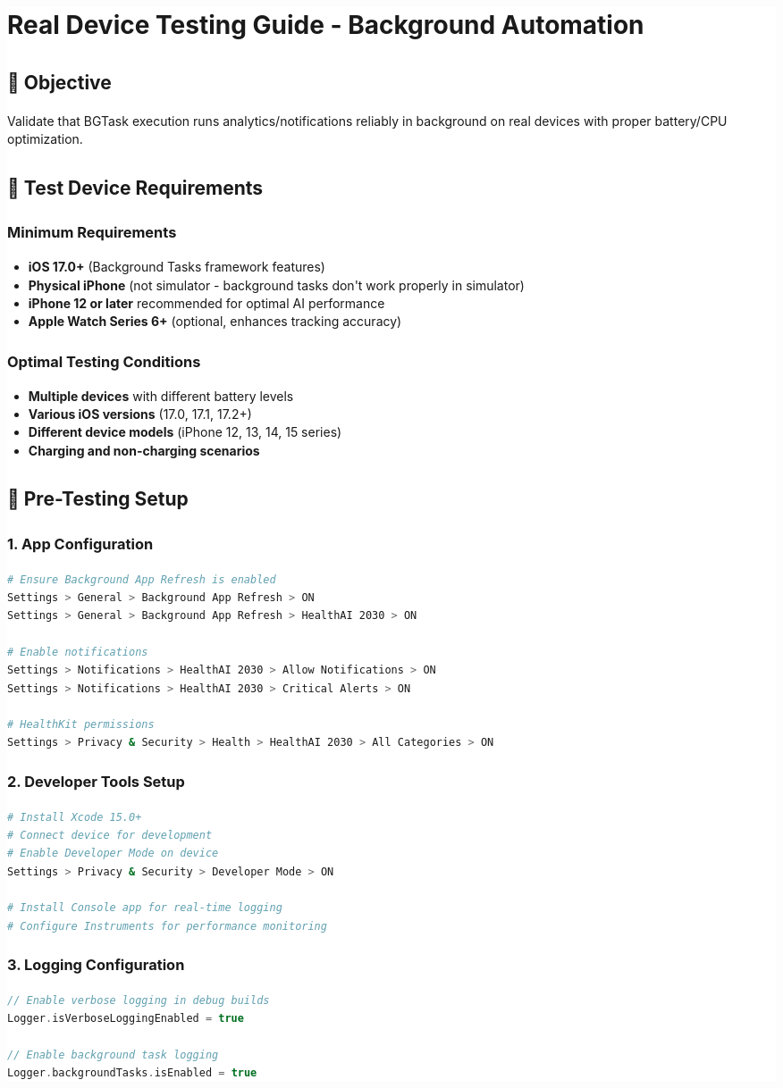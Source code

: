 # Real Device Testing Guide - Background Automation

## 🎯 Objective
Validate that BGTask execution runs analytics/notifications reliably in background on real devices with proper battery/CPU optimization.

## 📱 Test Device Requirements

### Minimum Requirements
- **iOS 17.0+** (Background Tasks framework features)
- **Physical iPhone** (not simulator - background tasks don't work properly in simulator)
- **iPhone 12 or later** recommended for optimal AI performance
- **Apple Watch Series 6+** (optional, enhances tracking accuracy)

### Optimal Testing Conditions
- **Multiple devices** with different battery levels
- **Various iOS versions** (17.0, 17.1, 17.2+)
- **Different device models** (iPhone 12, 13, 14, 15 series)
- **Charging and non-charging scenarios**

## 🔧 Pre-Testing Setup

### 1. App Configuration
```bash
# Ensure Background App Refresh is enabled
Settings > General > Background App Refresh > ON
Settings > General > Background App Refresh > HealthAI 2030 > ON

# Enable notifications
Settings > Notifications > HealthAI 2030 > Allow Notifications > ON
Settings > Notifications > HealthAI 2030 > Critical Alerts > ON

# HealthKit permissions
Settings > Privacy & Security > Health > HealthAI 2030 > All Categories > ON
```

### 2. Developer Tools Setup
```bash
# Install Xcode 15.0+
# Connect device for development
# Enable Developer Mode on device
Settings > Privacy & Security > Developer Mode > ON

# Install Console app for real-time logging
# Configure Instruments for performance monitoring
```

### 3. Logging Configuration
```swift
// Enable verbose logging in debug builds
Logger.isVerboseLoggingEnabled = true

// Enable background task logging
Logger.backgroundTasks.isEnabled = true
```
